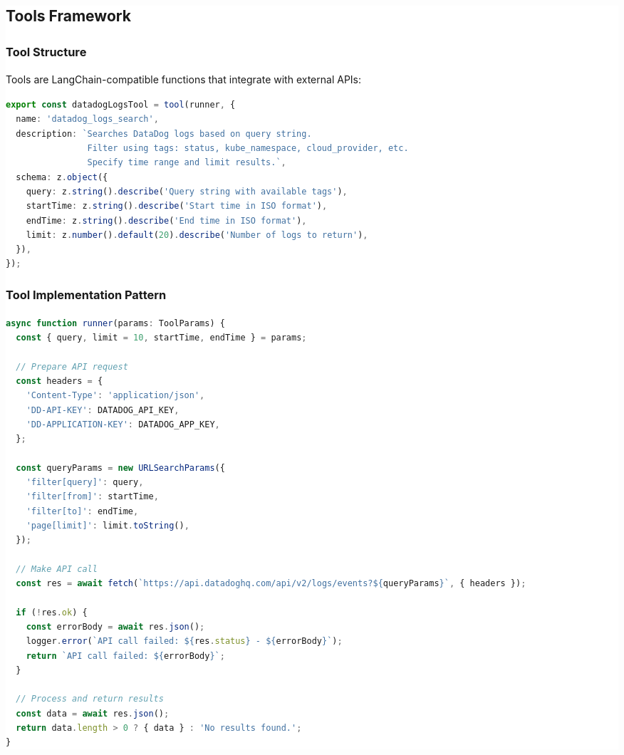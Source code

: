 ## Tools Framework

### Tool Structure

Tools are LangChain-compatible functions that integrate with external APIs:

```typescript
export const datadogLogsTool = tool(runner, {
  name: 'datadog_logs_search',
  description: `Searches DataDog logs based on query string.
                Filter using tags: status, kube_namespace, cloud_provider, etc.
                Specify time range and limit results.`,
  schema: z.object({
    query: z.string().describe('Query string with available tags'),
    startTime: z.string().describe('Start time in ISO format'),
    endTime: z.string().describe('End time in ISO format'),
    limit: z.number().default(20).describe('Number of logs to return'),
  }),
});
```

### Tool Implementation Pattern

```typescript
async function runner(params: ToolParams) {
  const { query, limit = 10, startTime, endTime } = params;
  
  // Prepare API request
  const headers = {
    'Content-Type': 'application/json',
    'DD-API-KEY': DATADOG_API_KEY,
    'DD-APPLICATION-KEY': DATADOG_APP_KEY,
  };
  
  const queryParams = new URLSearchParams({
    'filter[query]': query,
    'filter[from]': startTime,
    'filter[to]': endTime,
    'page[limit]': limit.toString(),
  });
  
  // Make API call
  const res = await fetch(`https://api.datadoghq.com/api/v2/logs/events?${queryParams}`, { headers });
  
  if (!res.ok) {
    const errorBody = await res.json();
    logger.error(`API call failed: ${res.status} - ${errorBody}`);
    return `API call failed: ${errorBody}`;
  }
  
  // Process and return results
  const data = await res.json();
  return data.length > 0 ? { data } : 'No results found.';
}
```
